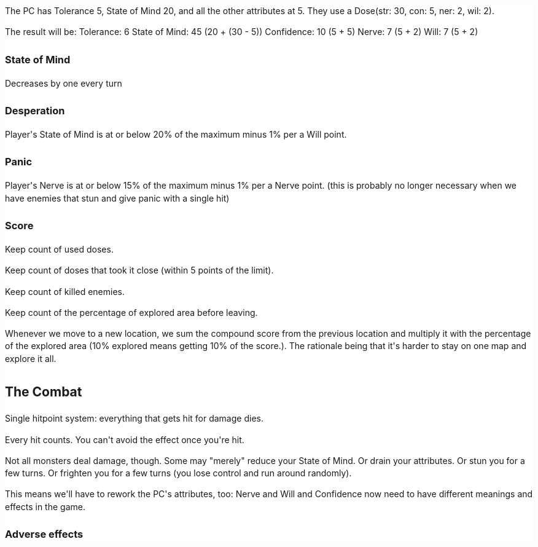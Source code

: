 The PC has Tolerance 5, State of Mind 20, and all the other attributes at 5.
They use a Dose(str: 30, con: 5, ner: 2, wil: 2).

The result will be:
Tolerance: 6
State of Mind: 45 (20 + (30 - 5))
Confidence: 10 (5 + 5)
Nerve: 7 (5 + 2)
Will: 7 (5 + 2)

### State of Mind

Decreases by one every turn

### Desperation

Player's State of Mind is at or below 20% of the maximum minus 1% per a Will
point.

### Panic

Player's Nerve is at or below 15% of the maximum minus 1% per a Nerve point.
(this is probably no longer necessary when we have enemies that stun and give
panic with a single hit)

### Score

Keep count of used doses.

Keep count of doses that took it close (within 5 points of the limit).

Keep count of killed enemies.

Keep count of the percentage of explored area before leaving.

Whenever we move to a new location, we sum the compound score from the previous
location and multiply it with the percentage of the explored area (10% explored
means getting 10% of the score.). The rationale being that it's harder to stay
on one map and explore it all.



The Combat
----------

Single hitpoint system: everything that gets hit for damage dies.

Every hit counts. You can't avoid the effect once you're hit.

Not all monsters deal damage, though. Some may "merely" reduce your State of
Mind. Or drain your attributes. Or stun you for a few turns. Or frighten you for
a few turns (you lose control and run around randomly).

This means we'll have to rework the PC's attributes, too: Nerve and Will and
Confidence now need to have different meanings and effects in the game.


### Adverse effects ###
